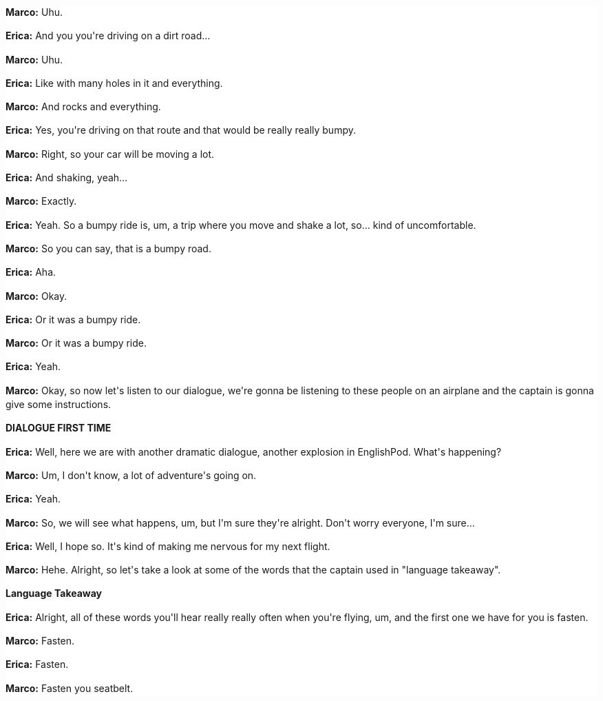 **Marco:** Uhu. 

**Erica:** And you you're driving on a dirt road… 

**Marco:** Uhu. 

**Erica:** Like with many holes in it and everything. 

**Marco:** And rocks and everything. 

**Erica:** Yes, you're driving on that route and that would be really really bumpy. 

**Marco:** Right, so your car will be moving a lot. 

**Erica:** And shaking, yeah… 

**Marco:** Exactly. 

**Erica:** Yeah. So a bumpy ride is, um, a trip where you move and shake a lot, so… kind of uncomfortable. 

**Marco:** So you can say, that is a bumpy road. 

**Erica:** Aha. 

**Marco:** Okay. 

**Erica:** Or it was a bumpy ride. 

**Marco:** Or it was a bumpy ride. 

**Erica:** Yeah. 

**Marco:** Okay, so now let's listen to our dialogue, we're gonna be listening to these people on an airplane and the captain is gonna give some instructions. 

**DIALOGUE FIRST TIME** 

**Erica:** Well, here we are with another dramatic dialogue, another explosion in EnglishPod. What's happening? 

**Marco:** Um, I don't know, a lot of adventure's going on. 

**Erica:** Yeah. 

**Marco:** So, we will see what happens, um, but I'm sure they're alright. Don't worry everyone, I'm sure… 

**Erica:** Well, I hope so. It's kind of making me nervous for my next flight. 

**Marco:** Hehe. Alright, so let's take a look at some of the words that the captain used in "language takeaway". 

**Language Takeaway** 

**Erica:** Alright, all of these words you'll hear really really often when you're flying, um, and the first one we have for you is fasten. 

**Marco:** Fasten. 

**Erica:** Fasten. 

**Marco:** Fasten you seatbelt. 
